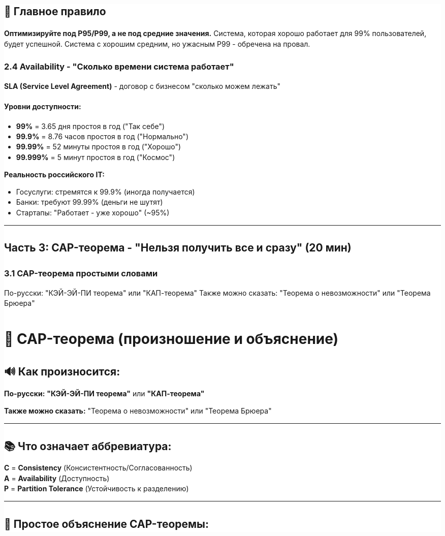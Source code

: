 ## 🎯 Главное правило

**Оптимизируйте под P95/P99, а не под средние значения.** Система, которая хорошо работает для 99% пользователей, будет успешной. Система с хорошим средним, но ужасным P99 - обречена на провал.


### 2.4 Availability - "Сколько времени система работает"

**SLA (Service Level Agreement)** - договор с бизнесом "сколько можем лежать"

#### Уровни доступности:

- **99%** = 3.65 дня простоя в год ("Так себе")
- **99.9%** = 8.76 часов простоя в год ("Нормально")
- **99.99%** = 52 минуты простоя в год ("Хорошо")
- **99.999%** = 5 минут простоя в год ("Космос")

**Реальность российского IT:**

- Госуслуги: стремятся к 99.9% (иногда получается)
- Банки: требуют 99.99% (деньги не шутят)
- Стартапы: "Работает - уже хорошо" (~95%)

---

## Часть 3: CAP-теорема - "Нельзя получить все и сразу" (20 мин)

### 3.1 CAP-теорема простыми словами

По-русски: "КЭЙ-ЭЙ-ПИ теорема" или "КАП-теорема"
Также можно сказать: "Теорема о невозможности" или "Теорема Брюера"

# 🎯 CAP-теорема (произношение и объяснение)

## 🔊 **Как произносится:**

**По-русски:** **"КЭЙ-ЭЙ-ПИ теорема"** или **"КАП-теорема"**

**Также можно сказать:** "Теорема о невозможности" или "Теорема Брюера"

---

## 📚 **Что означает аббревиатура:**

**C** = **Consistency** (Консистентность/Согласованность)  
**A** = **Availability** (Доступность)  
**P** = **Partition Tolerance** (Устойчивость к разделению)

---

## 🎯 **Простое объяснение CAP-теоремы:**
